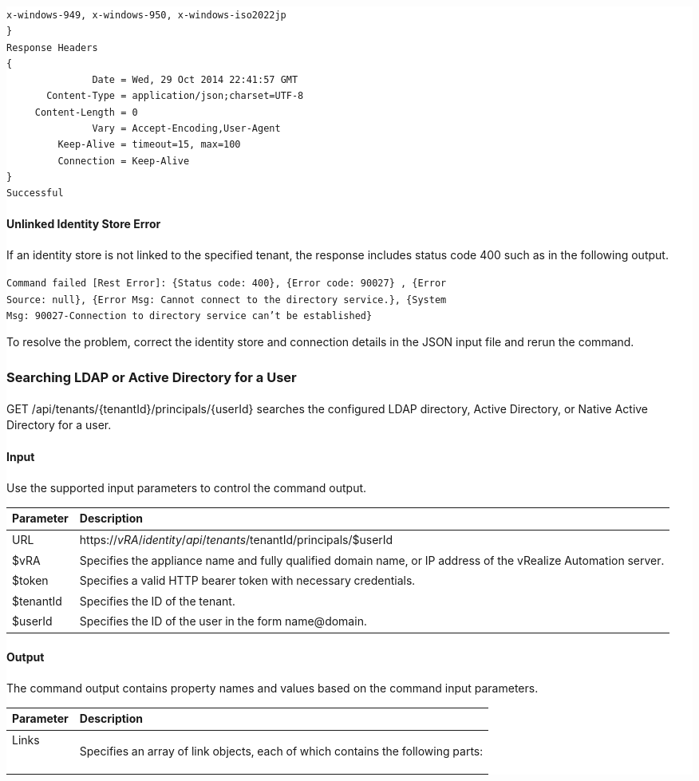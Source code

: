 ```text
x-windows-949, x-windows-950, x-windows-iso2022jp
}
Response Headers
{
	           Date = Wed, 29 Oct 2014 22:41:57 GMT
	   Content-Type = application/json;charset=UTF-8
	 Content-Length = 0
	           Vary = Accept-Encoding,User-Agent
	     Keep-Alive = timeout=15, max=100
	     Connection = Keep-Alive
}
Successful
```

#### Unlinked Identity Store Error

If an identity store is not linked to the specified tenant, the response includes status code 400 such as in the following output. 

```text
Command failed [Rest Error]: {Status code: 400}, {Error code: 90027} , {Error 
Source: null}, {Error Msg: Cannot connect to the directory service.}, {System 
Msg: 90027-Connection to directory service can’t be established}
```

To resolve the problem, correct the identity store and connection details in the JSON input file and rerun the command.

### Searching LDAP or Active Directory for a User

GET /api/tenants/{tenantId}/principals/{userId} searches the configured LDAP directory, Active Directory, or Native Active Directory for a user. 

#### Input

Use the supported input parameters to control the command output. 

| Parameter  | Description  |
| :--- | :--- |
| URL  | https://$vRA/identity/api/tenants/$tenantId/principals/$userId |
| $vRA | Specifies the appliance name and fully qualified domain name, or IP address of the vRealize Automation server.  |
| $token | Specifies a valid HTTP bearer token with necessary credentials.  |
| $tenantId | Specifies the ID of the tenant.  |
| $userId | Specifies the ID of the user in the form name@domain.  |

#### Output

The command output contains property names and values based on the command input parameters. 

<table>
  <thead>
    <tr>
      <th style="text-align:left">Parameter</th>
      <th style="text-align:left">Description</th>
    </tr>
  </thead>
  <tbody>
    <tr>
      <td style="text-align:left">Links</td>
      <td style="text-align:left">
        <p>Specifies an array of link objects, each of which contains the following
          parts:</p>
        <ul>